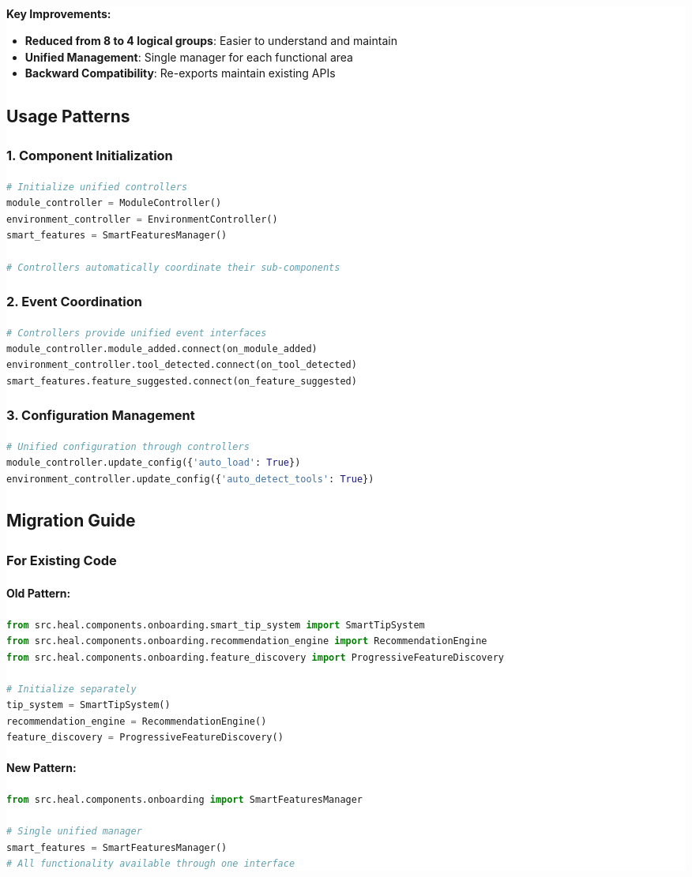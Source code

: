 **Key Improvements:**
- **Reduced from 8 to 4 logical groups**: Easier to understand and maintain
- **Unified Management**: Single manager for each functional area
- **Backward Compatibility**: Re-exports maintain existing APIs

## Usage Patterns

### 1. Component Initialization
```python
# Initialize unified controllers
module_controller = ModuleController()
environment_controller = EnvironmentController()
smart_features = SmartFeaturesManager()

# Controllers automatically coordinate their sub-components
```

### 2. Event Coordination
```python
# Controllers provide unified event interfaces
module_controller.module_added.connect(on_module_added)
environment_controller.tool_detected.connect(on_tool_detected)
smart_features.feature_suggested.connect(on_feature_suggested)
```

### 3. Configuration Management
```python
# Unified configuration through controllers
module_controller.update_config({'auto_load': True})
environment_controller.update_config({'auto_detect_tools': True})
```

## Migration Guide

### For Existing Code

#### Old Pattern:
```python
from src.heal.components.onboarding.smart_tip_system import SmartTipSystem
from src.heal.components.onboarding.recommendation_engine import RecommendationEngine
from src.heal.components.onboarding.feature_discovery import ProgressiveFeatureDiscovery

# Initialize separately
tip_system = SmartTipSystem()
recommendation_engine = RecommendationEngine()
feature_discovery = ProgressiveFeatureDiscovery()
```

#### New Pattern:
```python
from src.heal.components.onboarding import SmartFeaturesManager

# Single unified manager
smart_features = SmartFeaturesManager()
# All functionality available through one interface
```
